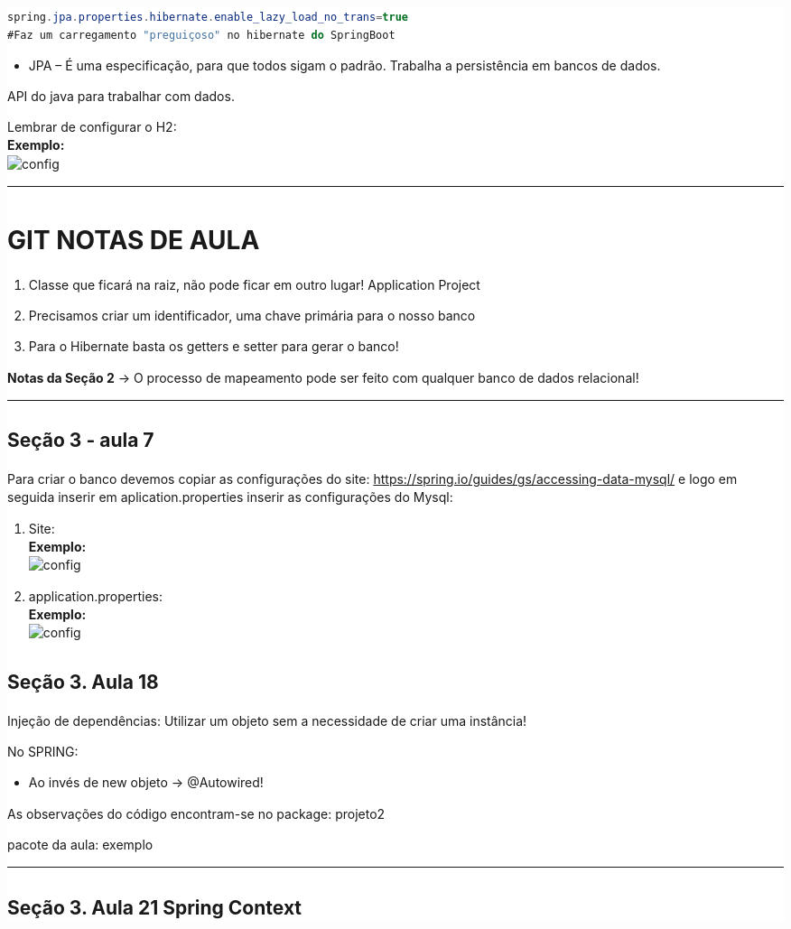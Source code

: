 ```java  
spring.jpa.properties.hibernate.enable_lazy_load_no_trans=true  
#Faz um carregamento "preguiçoso" no hibernate do SpringBoot  
```  
* JPA – É uma especificação, para que todos sigam o padrão. Trabalha a persistência em bancos de dados.  
  
API do java para trabalhar com dados.  
  
Lembrar de configurar o H2:  
**Exemplo:**  
![config](/../master/imagensGit/imagem4.png?raw=true) 
****  
  
# GIT NOTAS DE AULA  
  
1. Classe que ficará na raiz, não pode ficar em outro lugar! Application Project  

2. Precisamos criar um identificador, uma chave primária para o nosso banco  
	
3. Para o Hibernate basta os getters e setter para gerar o banco!
  
**Notas da Seção 2** → O processo de mapeamento pode ser feito com qualquer banco de dados relacional!  
****
  
## Seção 3 - aula 7  
Para criar o banco devemos copiar as configurações do site: https://spring.io/guides/gs/accessing-data-mysql/ e logo em seguida inserir em  aplication.properties inserir as configurações do Mysql:
  
1. Site:  
**Exemplo:**  
![config](/../master/imagensGit/imagem5.png?raw=true)
  
2. application.properties:  
**Exemplo:**  
![config](/../master/imagensGit/imagem6.png?raw=true)

## Seção 3. Aula 18  

Injeção de dependências: Utilizar um objeto sem a necessidade de criar uma instância!  

No SPRING:  

* Ao invés de new objeto → @Autowired!

As observações do código encontram-se no package: projeto2  

pacote da aula: exemplo  
****

## Seção 3. Aula 21 Spring Context  
